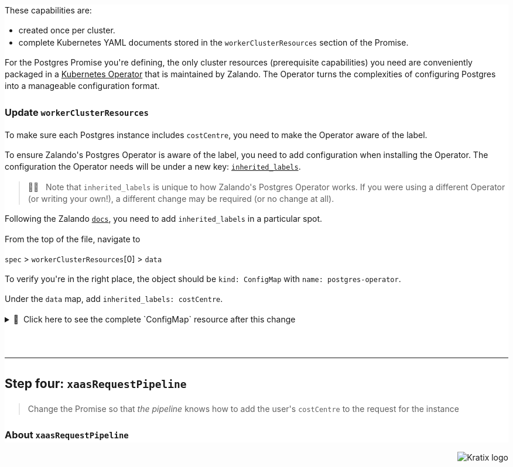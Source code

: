 These capabilities are:
* created once per cluster.
* complete Kubernetes YAML documents stored in the `workerClusterResources` section of the Promise.

For the Postgres Promise you're defining, the only cluster resources (prerequisite capabilities) you need are conveniently packaged in a [Kubernetes Operator](https://github.com/zalando/postgres-operator) that is maintained by Zalando. The Operator turns the complexities of configuring Postgres into a manageable configuration format.

### Update `workerClusterResources`

To make sure each Postgres instance includes `costCentre`, you need to make the Operator aware of the label.

To ensure Zalando's Postgres Operator is aware of the label, you need to add configuration when installing the Operator. The configuration the Operator needs will be under a new key: [`inherited_labels`](https://github.com/zalando/postgres-operator/blob/master/docs/reference/operator_parameters.md#kubernetes-resources?:=inherited_labels).

> ☝🏾&nbsp;&nbsp;&nbsp;Note that `inherited_labels` is unique to how Zalando's Postgres Operator works. If you were using a different Operator (or writing your own!), a different change may be required (or no change at all).

Following the Zalando [`docs`](https://github.com/zalando/postgres-operator/blob/master/docs/reference/operator_parameters.md#kubernetes-resources?:=inherited_labels), you need to add `inherited_labels` in a particular spot.

From the top of the file, navigate to

`spec` > `workerClusterResources`[0] > `data`

To verify you're in the right place, the object should be `kind: ConfigMap` with `name: postgres-operator`.

Under the `data` map, add `inherited_labels: costCentre`.

<details><summary>👀&nbsp;&nbsp;Click here to see the complete `ConfigMap` resource after this change</summary></details>
<br />

<br />

<hr/>

## <a name="xaas-request-pipeline"></a>Step four: `xaasRequestPipeline`
> Change the Promise so that _the pipeline_ knows how to add the user's `costCentre` to the request for the instance


### About `xaasRequestPipeline`

<img
  align="right"
  src="../assets/images/xaasRequestPipeline.png"
  alt="Kratix logo"
/>
